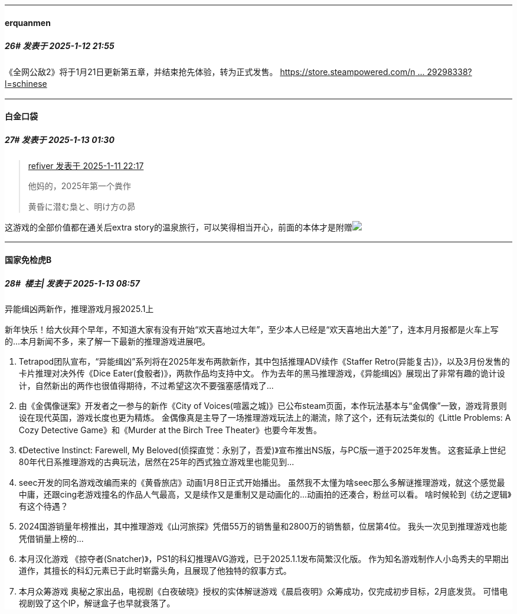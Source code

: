 *****

####  erquanmen  
##### 26#       发表于 2025-1-12 21:55

《全网公敌2》将于1月21日更新第五章，并结束抢先体验，转为正式发售。
[https://store.steampowered.com/n ... 29298338?l=schinese](https://store.steampowered.com/news/app/2421410/view/496056633029298338?l=schinese)

*****

####  白金口袋  
##### 27#       发表于 2025-1-13 01:30

<blockquote><a href="httphttps://stage1st.com/2b/forum.php?mod=redirect&amp;goto=findpost&amp;pid=67159343&amp;ptid=2236118" target="_blank">refiver 发表于 2025-1-11 22:17</a>

他妈的，2025年第一个粪作

黄昏に潜む梟と、明け方の昴</blockquote>
这游戏的全部价值都在通关后extra story的温泉旅行，可以笑得相当开心，前面的本体才是附赠<img src="https://static.stage1st.com/image/smiley/face2017/067.png" referrerpolicy="no-referrer">

*****

####  国家免检虎B  
##### 28#         楼主| 发表于 2025-1-13 08:57

异能缉凶两新作，推理游戏月报2025.1上

新年快乐！给大伙拜个早年，不知道大家有没有开始“欢天喜地过大年”，至少本人已经是“欢天喜地出大差”了，连本月月报都是火车上写的...本月新闻不多，来了解一下最新的推理游戏进展吧。

1. Tetrapod团队宣布，“异能缉凶”系列将在2025年发布两款新作，其中包括推理ADV续作《Staffer Retro(异能复古)》，以及3月份发售的卡片推理对决外传《Dice Eater(食骰者)》，两款作品均支持中文。
作为去年的黑马推理游戏，《异能缉凶》展现出了非常有趣的诡计设计，自然新出的两作也很值得期待，不过希望这次不要强塞感情戏了...

2. 由《金偶像谜案》开发者之一参与的新作《City of Voices(喧嚣之城)》已公布steam页面，本作玩法基本与“金偶像”一致，游戏背景则设在现代英国，游戏长度也更为精炼。
金偶像真是主导了一场推理游戏玩法上的潮流，除了这个，还有玩法类似的《Little Problems: A Cozy Detective Game》和《Murder at the Birch Tree Theater》也要今年发售。

3. 《Detective Instinct: Farewell, My Beloved(侦探直觉：永别了，吾爱)》宣布推出NS版，与PC版一道于2025年发售。
这套延承上世纪80年代日系推理游戏的古典玩法，居然在25年的西式独立游戏里也能见到...

4. seec开发的同名游戏改编而来的《黄昏旅店》动画1月8日正式开始播出。
虽然我不太懂为啥seec那么多解谜推理游戏，就这个感觉最中庸，还跟cing老游戏撞名的作品人气最高，又是续作又是重制又是动画化的...动画拍的还凑合，粉丝可以看。
啥时候轮到《纺之逻辑》有这个待遇？

5. 2024国游销量年榜推出，其中推理游戏《山河旅探》凭借55万的销售量和2800万的销售额，位居第4位。
我头一次见到推理游戏也能凭借销量上榜的...

6. 本月汉化游戏
《掠夺者(Snatcher)》，PS1的科幻推理AVG游戏，已于2025.1.1发布简繁汉化版。
作为知名游戏制作人小岛秀夫的早期出道作，其擅长的科幻元素已于此时崭露头角，且展现了他独特的叙事方式。

7. 本月众筹游戏
奥秘之家出品，电视剧《白夜破晓》授权的实体解谜游戏《晨启夜明》众筹成功，仅完成初步目标，2月底发货。
可惜电视剧毁了这个IP，解谜盒子也早就衰落了。
